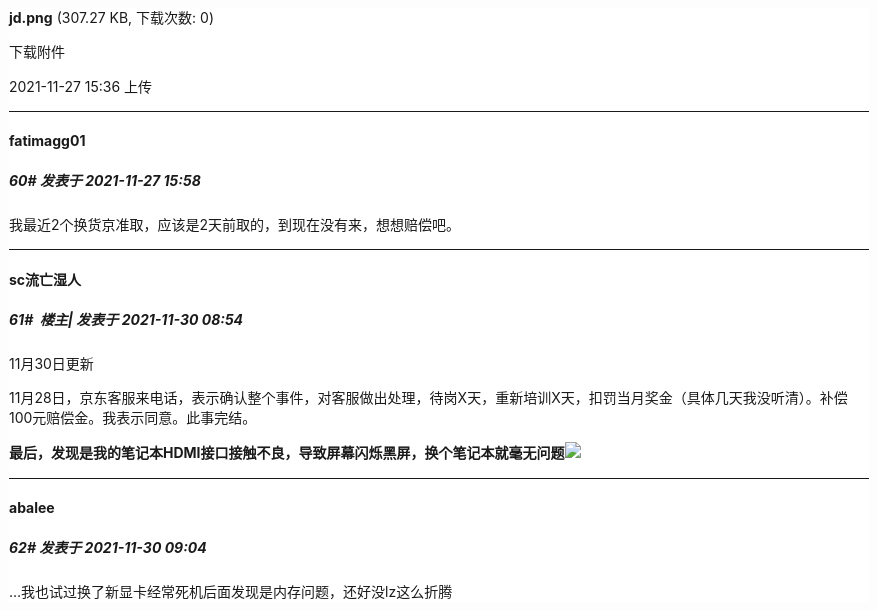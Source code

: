 <strong>jd.png</strong> (307.27 KB, 下载次数: 0)

下载附件

2021-11-27 15:36 上传

*****

####  fatimagg01  
##### 60#       发表于 2021-11-27 15:58

我最近2个换货京准取，应该是2天前取的，到现在没有来，想想赔偿吧。



*****

####  sc流亡湿人  
##### 61#         楼主| 发表于 2021-11-30 08:54

11月30日更新

11月28日，京东客服来电话，表示确认整个事件，对客服做出处理，待岗X天，重新培训X天，扣罚当月奖金（具体几天我没听清）。补偿100元赔偿金。我表示同意。此事完结。

<strong>最后，发现是我的笔记本HDMI接口接触不良，导致屏幕闪烁黑屏，换个笔记本就毫无问题</strong><img src="https://static.saraba1st.com/image/smiley/face2017/001.png" referrerpolicy="no-referrer">

*****

####  abalee  
##### 62#       发表于 2021-11-30 09:04

…我也试过换了新显卡经常死机后面发现是内存问题，还好没lz这么折腾

